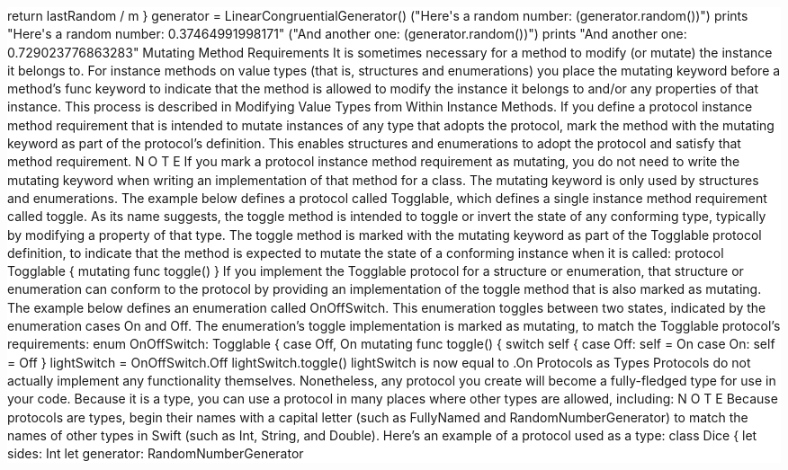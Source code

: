 return lastRandom / m
}
generator = LinearCongruentialGenerator()
("Here's a random number: \(generator.random())")
prints "Here's a random number: 0.37464991998171"
("And another one: \(generator.random())")
prints "And another one: 0.729023776863283"
Mutating Method Requirements
It is sometimes necessary for a method to modify (or mutate) the instance it belongs to.
For instance methods on value types (that is, structures and enumerations) you place the
mutating keyword before a method’s func keyword to indicate that the method is allowed to
modify the instance it belongs to and/or any properties of that instance. This process is
described in Modifying Value Types from Within Instance Methods.
If you define a protocol instance method requirement that is intended to mutate
instances of any type that adopts the protocol, mark the method with the mutating keyword
as part of the protocol’s definition. This enables structures and enumerations to adopt the
protocol and satisfy that method requirement.
N O T E
If you mark a protocol instance method requirement as mutating, you do not need to write the mutating
keyword when writing an implementation of that method for a class. The mutating keyword is only used by
structures and enumerations.
The example below defines a protocol called Togglable, which defines a single instance
method requirement called toggle. As its name suggests, the toggle method is intended to
toggle or invert the state of any conforming type, typically by modifying a property of that
type.
The toggle method is marked with the mutating keyword as part of the Togglable protocol
definition, to indicate that the method is expected to mutate the state of a conforming
instance when it is called:
protocol Togglable {
mutating func toggle()
}
If you implement the Togglable protocol for a structure or enumeration, that structure or
enumeration can conform to the protocol by providing an implementation of the toggle
method that is also marked as mutating.
The example below defines an enumeration called OnOffSwitch. This enumeration toggles
between two states, indicated by the enumeration cases On and Off. The enumeration’s
toggle implementation is marked as mutating, to match the Togglable protocol’s requirements:
enum OnOffSwitch: Togglable {
case Off, On
mutating func toggle() {
switch self {
case Off:
self = On
case On:
self = Off
}
lightSwitch = OnOffSwitch.Off
lightSwitch.toggle()
lightSwitch is now equal to .On
Protocols as Types
Protocols do not actually implement any functionality themselves. Nonetheless, any
protocol you create will become a fully-fledged type for use in your code.
Because it is a type, you can use a protocol in many places where other types are
allowed, including:
N O T E
Because protocols are types, begin their names with a capital letter (such as FullyNamed and
RandomNumberGenerator) to match the names of other types in Swift (such as Int, String, and Double).
Here’s an example of a protocol used as a type:
class Dice {
let sides: Int
let generator: RandomNumberGenerator